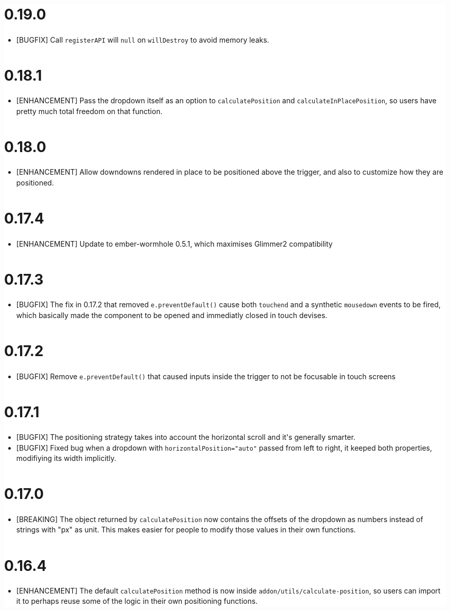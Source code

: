 # 0.19.0
- [BUGFIX] Call `registerAPI` will `null` on `willDestroy` to avoid memory leaks.

# 0.18.1
- [ENHANCEMENT] Pass the dropdown itself as an option to `calculatePosition` and `calculateInPlacePosition`,
  so users have pretty much total freedom on that function.

# 0.18.0
- [ENHANCEMENT] Allow downdowns rendered in place to be positioned above the trigger,
  and also to customize how they are positioned.

# 0.17.4
- [ENHANCEMENT] Update to ember-wormhole 0.5.1, which maximises Glimmer2 compatibility

# 0.17.3
- [BUGFIX] The fix in 0.17.2 that removed `e.preventDefault()` cause both `touchend` and a synthetic `mousedown`
  events to be fired, which basically made the component to be opened and immediatly closed in touch devises.

# 0.17.2
- [BUGFIX] Remove `e.preventDefault()` that caused inputs inside the trigger to not be focusable in touch screens

# 0.17.1
- [BUGFIX] The positioning strategy takes into account the horizontal scroll and it's generally smarter.
- [BUGFIX] Fixed bug when a dropdown with `horizontalPosition="auto"` passed from left to right, it keeped
  both properties, modifiying its width implicitly.

# 0.17.0
- [BREAKING] The object returned by `calculatePosition` now contains the offsets
  of the dropdown as numbers instead of strings with "px" as unit. This makes easier for people
  to modify those values in their own functions.

# 0.16.4
- [ENHANCEMENT] The default `calculatePosition` method is now inside `addon/utils/calculate-position`, so users can import it
  to perhaps reuse some of the logic in their own positioning functions.
